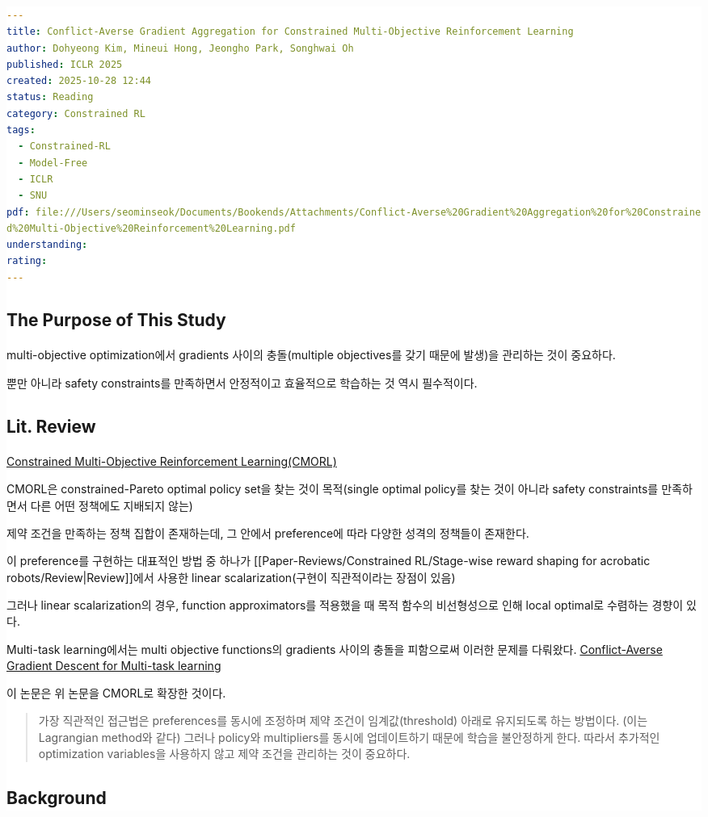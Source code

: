 ```yaml
---
title: Conflict-Averse Gradient Aggregation for Constrained Multi-Objective Reinforcement Learning
author: Dohyeong Kim, Mineui Hong, Jeongho Park, Songhwai Oh
published: ICLR 2025
created: 2025-10-28 12:44
status: Reading
category: Constrained RL
tags:
  - Constrained-RL
  - Model-Free
  - ICLR
  - SNU
pdf: file:///Users/seominseok/Documents/Bookends/Attachments/Conflict-Averse%20Gradient%20Aggregation%20for%20Constrained%20Multi-Objective%20Reinforcement%20Learning.pdf
understanding:
rating:
---
```

## The Purpose of This Study

multi-objective optimization에서 gradients 사이의 충돌(multiple objectives를 갖기 때문에 발생)을 관리하는 것이 중요하다.

뿐만 아니라 safety constraints를 만족하면서 안정적이고 효율적으로 학습하는 것 역시 필수적이다.


## Lit. Review

[Constrained Multi-Objective Reinforcement Learning(CMORL)](https://proceedings.mlr.press/v164/huang22a.html)

CMORL은 constrained-Pareto optimal policy set을 찾는 것이 목적(single optimal policy를 찾는 것이 아니라 safety constraints를 만족하면서 다른 어떤 정책에도 지배되지 않는)

제약 조건을 만족하는 정책 집합이 존재하는데, 그 안에서 preference에 따라 다양한 성격의 정책들이 존재한다.

이 preference를 구현하는 대표적인 방법 중 하나가 [[Paper-Reviews/Constrained RL/Stage-wise reward shaping for acrobatic robots/Review|Review]]에서 사용한 linear scalarization(구현이 직관적이라는 장점이 있음)

그러나 linear scalarization의 경우, function approximators를 적용했을 때 목적 함수의 비선형성으로 인해 local optimal로 수렴하는 경향이 있다.

Multi-task learning에서는 multi objective functions의 gradients 사이의 충돌을 피함으로써 이러한 문제를 다뤄왔다. [Conflict-Averse Gradient Descent for Multi-task learning](https://proceedings.neurips.cc/paper/2021/hash/9d27fdf2477ffbff837d73ef7ae23db9-Abstract.html)

이 논문은 위 논문을 CMORL로 확장한 것이다.

>가장 직관적인 접근법은 preferences를 동시에 조정하며 제약 조건이 임계값(threshold) 아래로 유지되도록 하는 방법이다. (이는 Lagrangian method와 같다)
>그러나 policy와 multipliers를 동시에 업데이트하기 때문에 학습을 불안정하게 한다.
>따라서 추가적인 optimization variables을 사용하지 않고 제약 조건을 관리하는 것이 중요하다.


## Background
